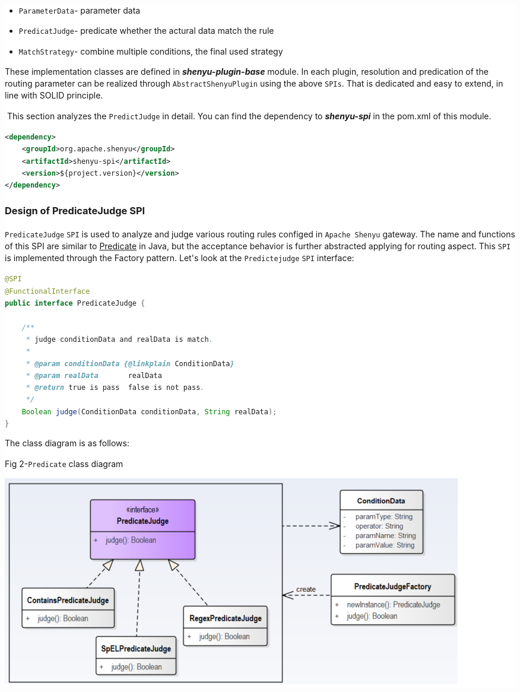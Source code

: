 - `ParameterData`- parameter data

- `PredicatJudge`-  predicate whether the actural data match the rule

- `MatchStrategy`- combine multiple conditions, the final used strategy

These implementation classes are defined in ***shenyu-plugin-base*** module. In each plugin, resolution and predication of  the routing parameter can be realized through `AbstractShenyuPlugin` using the above  `SPIs`. That is dedicated and easy to extend, in line with SOLID principle.

​      This section analyzes the  `PredictJudge` in detail. You can find the dependency to ***shenyu-spi*** in the pom.xml of this module.

```xml
<dependency>
    <groupId>org.apache.shenyu</groupId>
    <artifactId>shenyu-spi</artifactId>
    <version>${project.version}</version>
</dependency>
```

### Design of PredicateJudge SPI

`PredicateJudge` `SPI`  is used to analyze and judge various routing rules configed in `Apache Shenyu` gateway.  The name and functions of this SPI are similar to [Predicate](https://docs.oracle.com/javase/8/docs/api/java/util/function/Predicate.html)  in Java, but the acceptance behavior is further  abstracted applying for routing aspect. This `SPI` is implemented through the Factory pattern.  Let's look at the `Predictejudge` `SPI` interface:

```java
@SPI
@FunctionalInterface
public interface PredicateJudge {

    /**
     * judge conditionData and realData is match.
     *
     * @param conditionData {@linkplain ConditionData}
     * @param realData       realData
     * @return true is pass  false is not pass.
     */
    Boolean judge(ConditionData conditionData, String realData);
}
```

The class diagram is as follows:

Fig 2-`Predicate` class diagram

![predicate-class-diagram](/img/activities/code-analysis-predicatejudge-spi/predicate-class-diagram.png)
